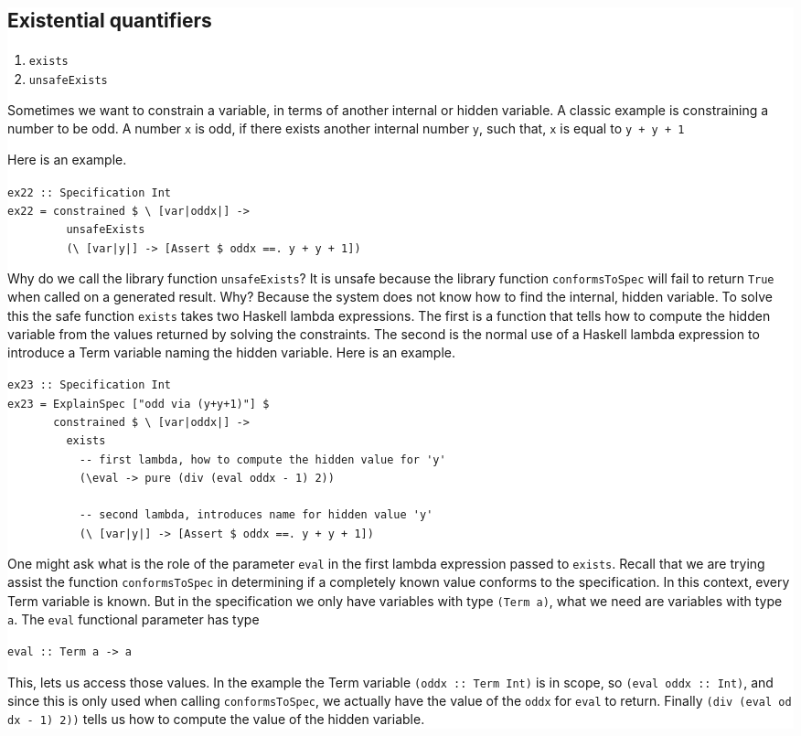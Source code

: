 
## Existential quantifiers
1.  `exists`
2.  `unsafeExists`


Sometimes we want to constrain a variable, in terms of another internal or hidden variable.
A classic example is constraining a number to be odd.  A number `x` is odd, if there exists 
another internal number `y`, such that, `x` is equal to `y + y + 1`


Here is an example.

```
ex22 :: Specification Int
ex22 = constrained $ \ [var|oddx|] ->
         unsafeExists
         (\ [var|y|] -> [Assert $ oddx ==. y + y + 1])
```

Why do we call the library function `unsafeExists`? It is unsafe because the library function 
`conformsToSpec` will fail to return `True` when called on a generated result. Why? 
Because the system does not know how to find the internal, hidden variable. To solve this 
the safe function `exists` takes two Haskell lambda expressions.  The first is a function 
that tells how to compute the hidden variable from the values returned by solving the constraints.
The second is the normal use of a Haskell lambda expression to introduce a Term variable 
naming the hidden variable. Here is an example.

```
ex23 :: Specification Int
ex23 = ExplainSpec ["odd via (y+y+1)"] $
       constrained $ \ [var|oddx|] ->
         exists
		   -- first lambda, how to compute the hidden value for 'y'
           (\eval -> pure (div (eval oddx - 1) 2))
		   
		   -- second lambda, introduces name for hidden value 'y'
           (\ [var|y|] -> [Assert $ oddx ==. y + y + 1]) 
```

One might ask what is the role of the parameter `eval` in the first lambda expression passed to `exists`.
Recall that we are trying assist the function `conformsToSpec` in determining if a completely known value
conforms to the specification. In this context, every Term variable is known. But in the specification we
only have variables with type `(Term a)`,  what we need are variables with type `a`. The `eval` functional parameter
has type

```
eval :: Term a -> a
```

This, lets us access those values. In the example the Term variable `(oddx :: Term Int)` is in scope, so
`(eval oddx :: Int)`, and since this is only used when calling `conformsToSpec`, we actually have the
value of the `oddx` for `eval` to return. Finally `(div (eval oddx - 1) 2))` tells us how to compute 
the value of the hidden variable. 
